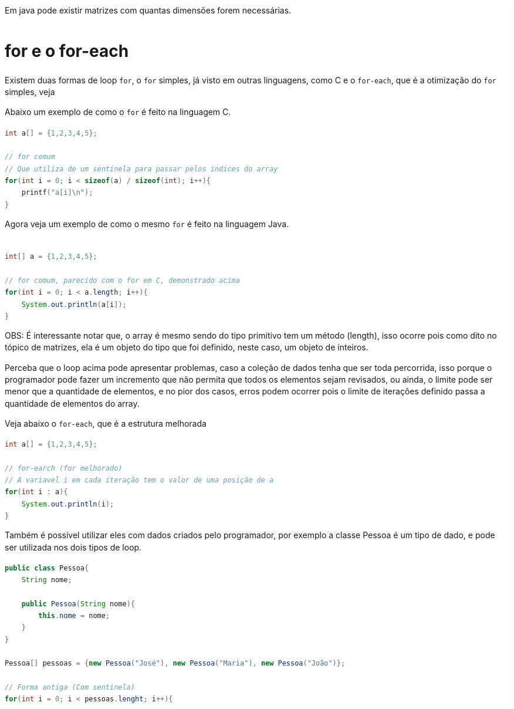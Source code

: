 Em java pode existir matrizes com quantas dimensões forem necessárias.

# for e o for-each

Existem duas formas de loop <code>for</code>, o <code>for</code> simples, já visto em outras linguagens, como C e o <code>for-each</code>, que é a otimização do <code>for</code> simples, veja

Abaixo um exemplo de como o <code>for</code> é feito na linguagem C.
```c
int a[] = {1,2,3,4,5};

// for comum
// Que utiliza de um sentinela para passar pelos indices do array
for(int i = 0; i < sizeof(a) / sizeof(int); i++){
    printf("a[i]\n");
}
```


Agora veja um exemplo de como o mesmo <code>for</code> é feito na linguagem Java.

```java

int[] a = {1,2,3,4,5};

// for comum, parecido com o for em C, demonstrado acima
for(int i = 0; i < a.length; i++){
    System.out.println(a[i]);
}

```
OBS: É interessante notar que, o array é mesmo sendo do tipo primitivo tem um método (length), isso ocorre pois como dito no tópico de matrizes, ela é um objeto do tipo que foi definido, neste caso, um objeto de inteiros.

Perceba que o loop acima pode apresentar problemas, caso a coleção de dados tenha que ser toda percorrida, isso porque o programador pode fazer um incremento que não permita que todos os elementos sejam revisados, ou ainda, o limite pode ser menor que a quantidade de elementos, e no pior dos casos, erros podem ocorrer pois o limite de iterações definido passa a quantidade de elementos do array.

Veja abaixo o <code>for-each</code>, que é a estrutura melhorada

```java
int a[] = {1,2,3,4,5};

// for-earch (for melhorado)
// A variavel i em cada iteração tem o valor de uma posição de a
for(int i : a){
    System.out.println(i);
}
```

Também é possivel utilizar eles com dados criados pelo programador, por exemplo a classe Pessoa é um tipo de dado, e pode ser utilizada nos dois tipos de loop.

```java
public class Pessoa{
    String nome;

    public Pessoa(String nome){
        this.nome = nome;
    }
}

Pessoa[] pessoas = {new Pessoa("José"), new Pessoa("Maria"), new Pessoa("João")};

// Forma antiga (Com sentinela)
for(int i = 0; i < pessoas.lenght; i++){
```